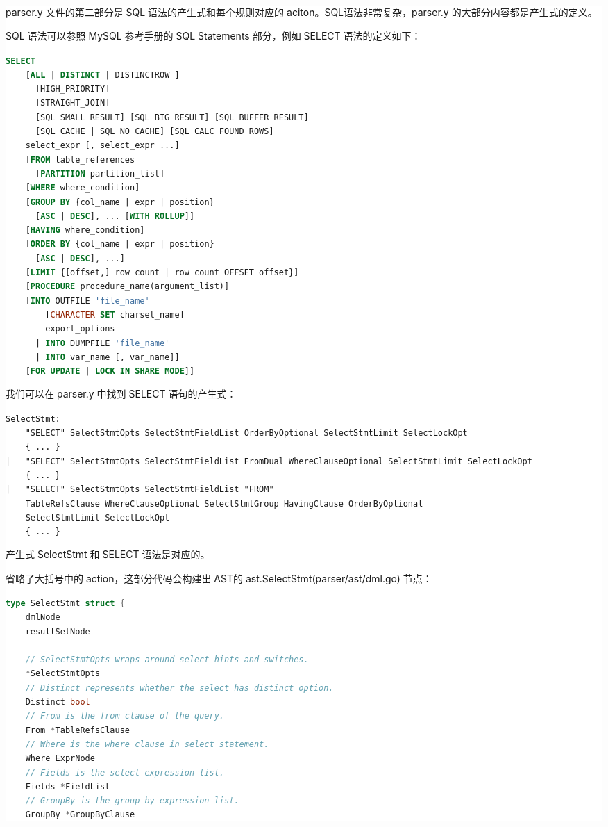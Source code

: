 ```goyacc
```

parser.y 文件的第二部分是 SQL 语法的产生式和每个规则对应的 aciton。SQL语法非常复杂，parser.y 的大部分内容都是产生式的定义。

SQL 语法可以参照 MySQL 参考手册的 SQL Statements 部分，例如 SELECT 语法的定义如下：

```sql
SELECT
    [ALL | DISTINCT | DISTINCTROW ]
      [HIGH_PRIORITY]
      [STRAIGHT_JOIN]
      [SQL_SMALL_RESULT] [SQL_BIG_RESULT] [SQL_BUFFER_RESULT]
      [SQL_CACHE | SQL_NO_CACHE] [SQL_CALC_FOUND_ROWS]
    select_expr [, select_expr ...]
    [FROM table_references
      [PARTITION partition_list]
    [WHERE where_condition]
    [GROUP BY {col_name | expr | position}
      [ASC | DESC], ... [WITH ROLLUP]]
    [HAVING where_condition]
    [ORDER BY {col_name | expr | position}
      [ASC | DESC], ...]
    [LIMIT {[offset,] row_count | row_count OFFSET offset}]
    [PROCEDURE procedure_name(argument_list)]
    [INTO OUTFILE 'file_name'
        [CHARACTER SET charset_name]
        export_options
      | INTO DUMPFILE 'file_name'
      | INTO var_name [, var_name]]
    [FOR UPDATE | LOCK IN SHARE MODE]]
```

我们可以在 parser.y 中找到 SELECT 语句的产生式：

```goyacc
SelectStmt:
    "SELECT" SelectStmtOpts SelectStmtFieldList OrderByOptional SelectStmtLimit SelectLockOpt
    { ... }
|   "SELECT" SelectStmtOpts SelectStmtFieldList FromDual WhereClauseOptional SelectStmtLimit SelectLockOpt
    { ... }  
|   "SELECT" SelectStmtOpts SelectStmtFieldList "FROM"
    TableRefsClause WhereClauseOptional SelectStmtGroup HavingClause OrderByOptional
    SelectStmtLimit SelectLockOpt
    { ... } 
```

产生式 SelectStmt 和 SELECT 语法是对应的。

省略了大括号中的 action，这部分代码会构建出 AST的 ast.SelectStmt(parser/ast/dml.go) 节点：

```go
type SelectStmt struct {
    dmlNode
    resultSetNode

    // SelectStmtOpts wraps around select hints and switches.
    *SelectStmtOpts
    // Distinct represents whether the select has distinct option.
    Distinct bool
    // From is the from clause of the query.
    From *TableRefsClause
    // Where is the where clause in select statement.
    Where ExprNode
    // Fields is the select expression list.
    Fields *FieldList
    // GroupBy is the group by expression list.
    GroupBy *GroupByClause
```